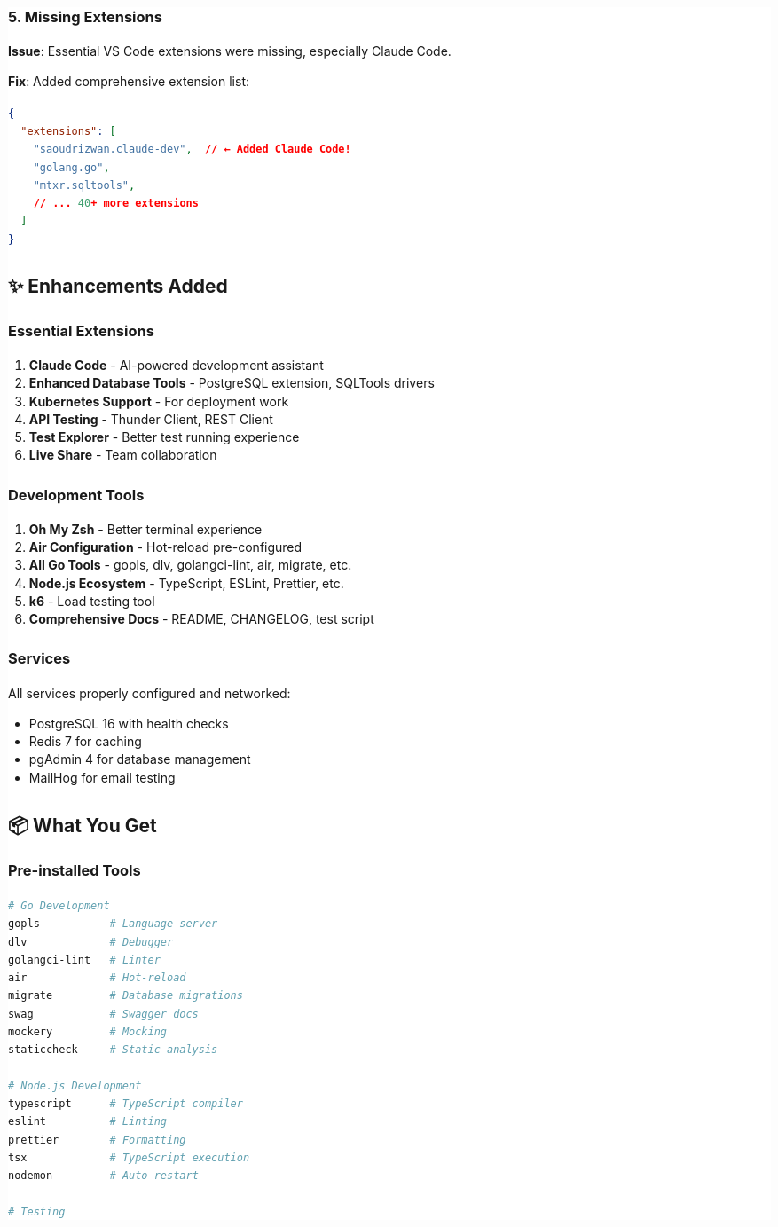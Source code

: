### 5. **Missing Extensions**
**Issue**: Essential VS Code extensions were missing, especially Claude Code.

**Fix**: Added comprehensive extension list:
```json
{
  "extensions": [
    "saoudrizwan.claude-dev",  // ← Added Claude Code!
    "golang.go",
    "mtxr.sqltools",
    // ... 40+ more extensions
  ]
}
```

## ✨ Enhancements Added

### Essential Extensions
1. **Claude Code** - AI-powered development assistant
2. **Enhanced Database Tools** - PostgreSQL extension, SQLTools drivers
3. **Kubernetes Support** - For deployment work
4. **API Testing** - Thunder Client, REST Client
5. **Test Explorer** - Better test running experience
6. **Live Share** - Team collaboration

### Development Tools
1. **Oh My Zsh** - Better terminal experience
2. **Air Configuration** - Hot-reload pre-configured
3. **All Go Tools** - gopls, dlv, golangci-lint, air, migrate, etc.
4. **Node.js Ecosystem** - TypeScript, ESLint, Prettier, etc.
5. **k6** - Load testing tool
6. **Comprehensive Docs** - README, CHANGELOG, test script

### Services
All services properly configured and networked:
- PostgreSQL 16 with health checks
- Redis 7 for caching
- pgAdmin 4 for database management
- MailHog for email testing

## 📦 What You Get

### Pre-installed Tools
```bash
# Go Development
gopls           # Language server
dlv             # Debugger
golangci-lint   # Linter
air             # Hot-reload
migrate         # Database migrations
swag            # Swagger docs
mockery         # Mocking
staticcheck     # Static analysis

# Node.js Development
typescript      # TypeScript compiler
eslint          # Linting
prettier        # Formatting
tsx             # TypeScript execution
nodemon         # Auto-restart

# Testing
```